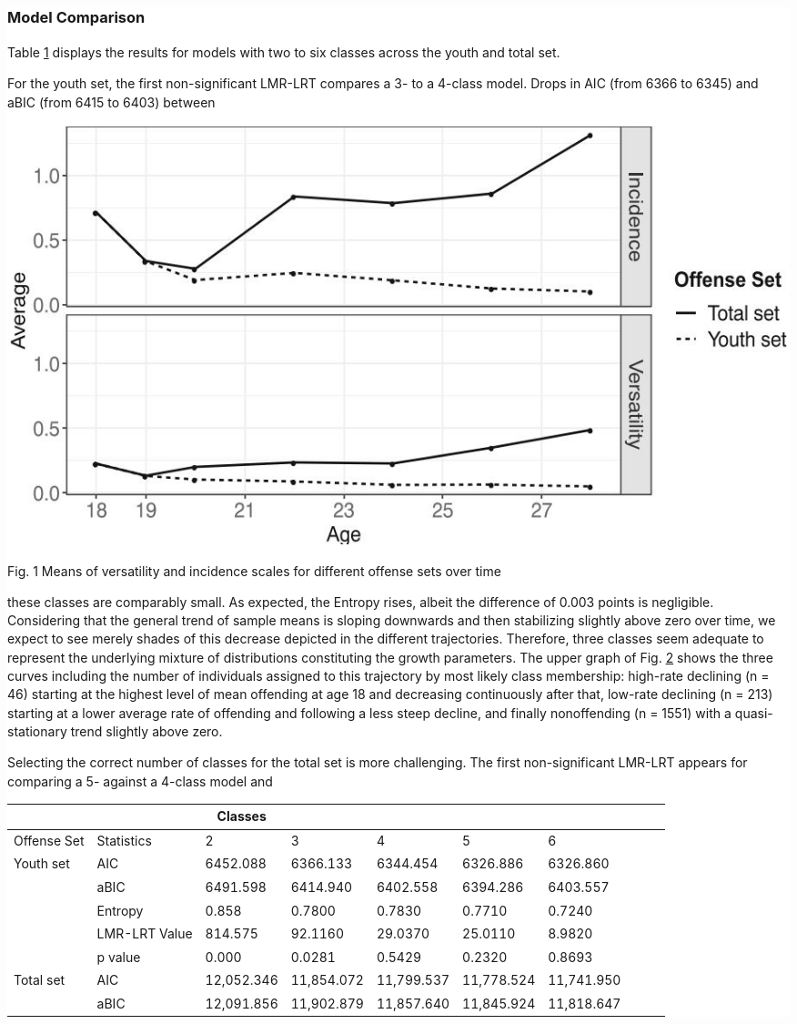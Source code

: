### Model Comparison

Table [1](#page-9-0) displays the results for models with two to six classes across the youth and total set.

For the youth set, the first non-significant LMR-LRT compares a 3- to a 4-class model. Drops in AIC (from 6366 to 6345) and aBIC (from 6415 to 6403) between

<span id="page-9-0"></span>![](_page_9_Figure_1.jpeg)

Fig. 1 Means of versatility and incidence scales for different offense sets over time

these classes are comparably small. As expected, the Entropy rises, albeit the difference of 0.003 points is negligible. Considering that the general trend of sample means is sloping downwards and then stabilizing slightly above zero over time, we expect to see merely shades of this decrease depicted in the different trajectories. Therefore, three classes seem adequate to represent the underlying mixture of distributions constituting the growth parameters. The upper graph of Fig. [2](#page-10-0) shows the three curves including the number of individuals assigned to this trajectory by most likely class membership: high-rate declining (n = 46) starting at the highest level of mean offending at age 18 and decreasing continuously after that, low-rate declining (n = 213) starting at a lower average rate of offending and following a less steep decline, and finally nonoffending (n = 1551) with a quasi-stationary trend slightly above zero.

Selecting the correct number of classes for the total set is more challenging. The first non-significant LMR-LRT appears for comparing a 5- against a 4-class model and

|             |               | Classes    |            |            |            |            |  |  |  |
|-------------|---------------|------------|------------|------------|------------|------------|--|--|--|
| Offense Set | Statistics    | 2          | 3          | 4          | 5          | 6          |  |  |  |
| Youth set   | AIC           | 6452.088   | 6366.133   | 6344.454   | 6326.886   | 6326.860   |  |  |  |
|             | aBIC          | 6491.598   | 6414.940   | 6402.558   | 6394.286   | 6403.557   |  |  |  |
|             | Entropy       | 0.858      | 0.7800     | 0.7830     | 0.7710     | 0.7240     |  |  |  |
|             | LMR-LRT Value | 814.575    | 92.1160    | 29.0370    | 25.0110    | 8.9820     |  |  |  |
|             | p value       | 0.000      | 0.0281     | 0.5429     | 0.2320     | 0.8693     |  |  |  |
| Total set   | AIC           | 12,052.346 | 11,854.072 | 11,799.537 | 11,778.524 | 11,741.950 |  |  |  |
|             | aBIC          | 12,091.856 | 11,902.879 | 11,857.640 | 11,845.924 | 11,818.647 |  |  |  |